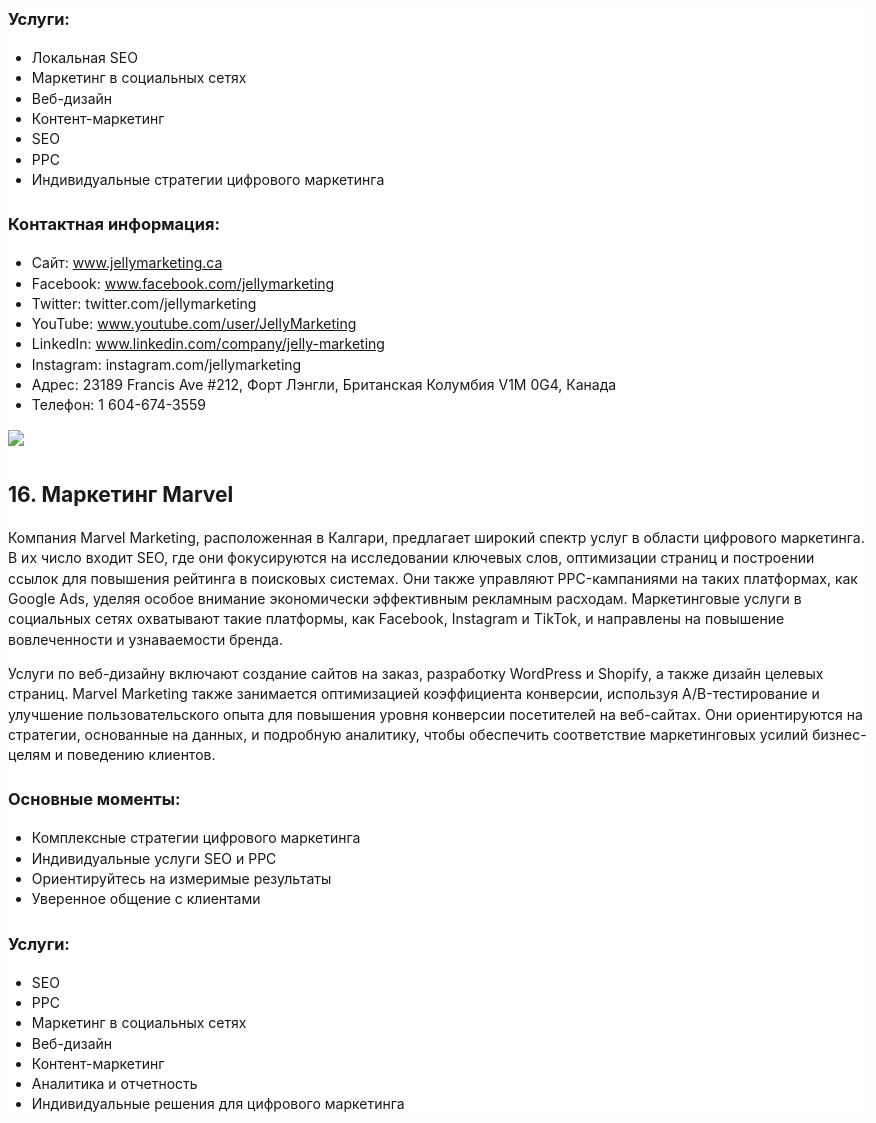 ### Услуги:

* Локальная SEO
* Маркетинг в социальных сетях
* Веб-дизайн
* Контент-маркетинг
* SEO
* PPC
* Индивидуальные стратегии цифрового маркетинга

### Контактная информация:

* Сайт: www.jellymarketing.ca
* Facebook: www.facebook.com/jellymarketing
* Twitter: twitter.com/jellymarketing
* YouTube: www.youtube.com/user/JellyMarketing
* LinkedIn: www.linkedin.com/company/jelly-marketing
* Instagram: instagram.com/jellymarketing
* Адрес: 23189 Francis Ave #212, Форт Лэнгли, Британская Колумбия V1M 0G4, Канада
* Телефон: 1 604-674-3559

![](https://www.link-assistant.com/articles/wp-content/uploads/2024/08/Marvel-Marketing.jpg)

## 16\. Маркетинг Marvel

Компания Marvel Marketing, расположенная в Калгари, предлагает широкий спектр услуг в области цифрового маркетинга. В их число входит SEO, где они фокусируются на исследовании ключевых слов, оптимизации страниц и построении ссылок для повышения рейтинга в поисковых системах. Они также управляют PPC-кампаниями на таких платформах, как Google Ads, уделяя особое внимание экономически эффективным рекламным расходам. Маркетинговые услуги в социальных сетях охватывают такие платформы, как Facebook, Instagram и TikTok, и направлены на повышение вовлеченности и узнаваемости бренда.

Услуги по веб-дизайну включают создание сайтов на заказ, разработку WordPress и Shopify, а также дизайн целевых страниц. Marvel Marketing также занимается оптимизацией коэффициента конверсии, используя A/B-тестирование и улучшение пользовательского опыта для повышения уровня конверсии посетителей на веб-сайтах. Они ориентируются на стратегии, основанные на данных, и подробную аналитику, чтобы обеспечить соответствие маркетинговых усилий бизнес-целям и поведению клиентов.

### Основные моменты:

* Комплексные стратегии цифрового маркетинга
* Индивидуальные услуги SEO и PPC
* Ориентируйтесь на измеримые результаты
* Уверенное общение с клиентами

### Услуги:

* SEO
* PPC
* Маркетинг в социальных сетях
* Веб-дизайн
* Контент-маркетинг
* Аналитика и отчетность
* Индивидуальные решения для цифрового маркетинга
